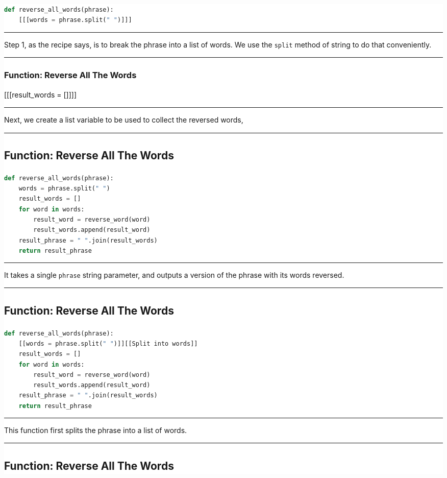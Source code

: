 ```python
def reverse_all_words(phrase):
    [[[words = phrase.split(" ")]]]
```

---
Step 1, as the recipe says, is to break the phrase into a list
of words. We use the `split` method of string to do that conveniently.
**********************************************
### Function: Reverse All The Words

[[[result_words = []]]]


---
Next, we create a list variable to be used to collect
the reversed words,
**********************************************
## Function: Reverse All The Words

```python
def reverse_all_words(phrase):
    words = phrase.split(" ")
    result_words = []
    for word in words:
        result_word = reverse_word(word)
        result_words.append(result_word)
    result_phrase = " ".join(result_words)
    return result_phrase
```

---
It takes a single `phrase` string parameter, and outputs a version of the phrase
with its words reversed.
**********************************************
## Function: Reverse All The Words

```python
def reverse_all_words(phrase):
    [[words = phrase.split(" ")]][[Split into words]]
    result_words = []
    for word in words:
        result_word = reverse_word(word)
        result_words.append(result_word)
    result_phrase = " ".join(result_words)
    return result_phrase
```

---
This function first splits the phrase into a list of words.
**********************************************
## Function: Reverse All The Words
